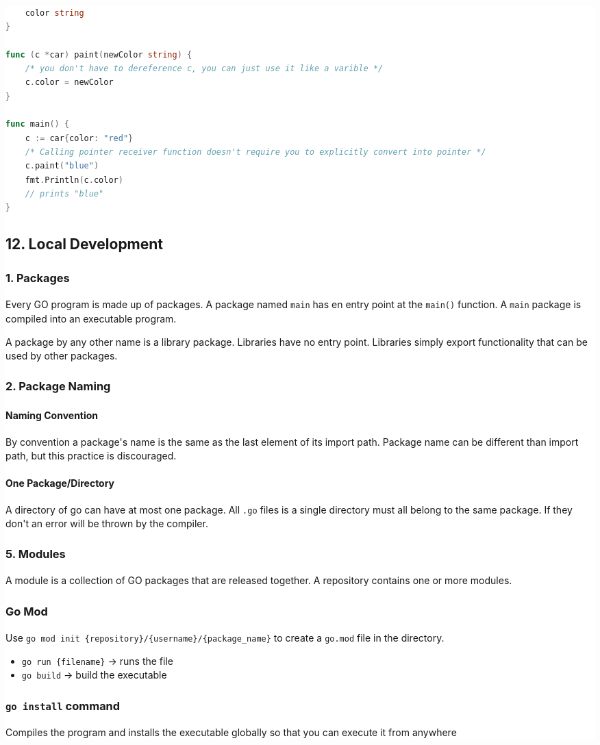 ```go
	color string
}

func (c *car) paint(newColor string) {
	/* you don't have to dereference c, you can just use it like a varible */
	c.color = newColor
}

func main() {
	c := car{color: "red"}
	/* Calling pointer receiver function doesn't require you to explicitly convert into pointer */
	c.paint("blue")
	fmt.Println(c.color)
	// prints "blue"
}

```

## 12. Local Development
### 1. Packages
Every GO program is made up of packages.
A package named `main` has en entry point at the `main()` function. A `main` package is compiled into an executable program.

A package by any other name is a library package. Libraries have no entry point. Libraries simply export functionality that can be used by other packages.

### 2. Package Naming
#### Naming Convention
By convention a package's name is the same as the last element of its import path.
Package name can be different than import path, but this practice is discouraged.

#### One Package/Directory
A directory of go can have at most one package. All `.go` files is a single directory must all belong to the same package. If they don't an error will be thrown by the compiler.

### 5. Modules
A module is a collection of GO packages that are released together.
A repository contains one or more modules.

### Go Mod
Use `go mod init {repository}/{username}/{package_name}` to create a `go.mod` file in the directory.

- `go run {filename}` -> runs the file
- `go build` -> build the executable

### `go install` command
Compiles the program and installs the executable globally so that you can execute it from anywhere
